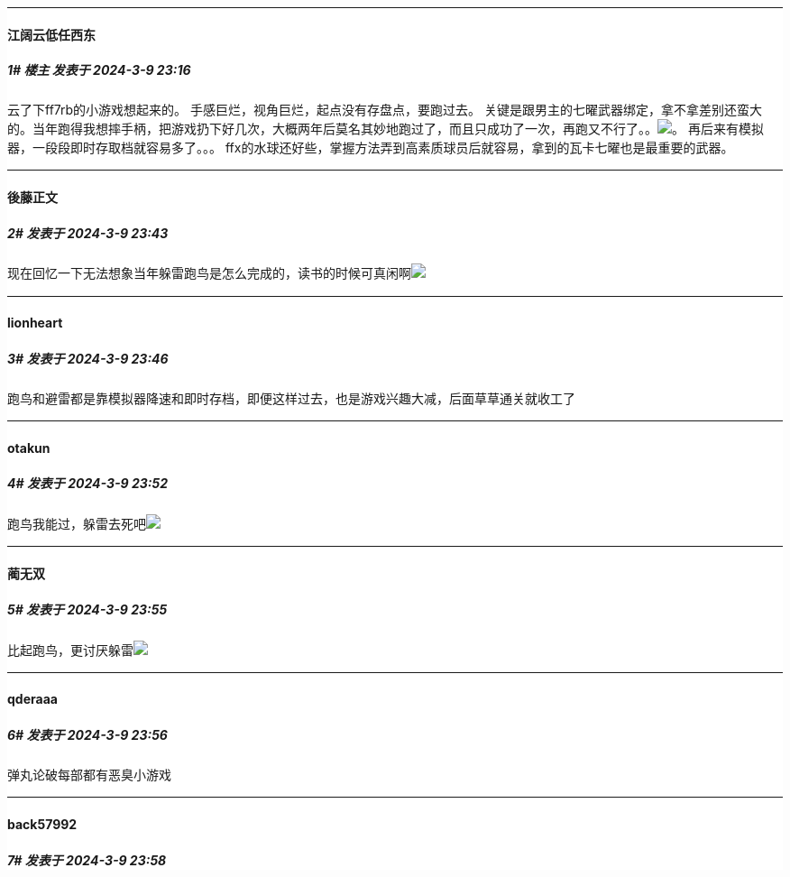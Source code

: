 ﻿
*****

####  江阔云低任西东  
##### 1#       楼主       发表于 2024-3-9 23:16

云了下ff7rb的小游戏想起来的。
手感巨烂，视角巨烂，起点没有存盘点，要跑过去。
关键是跟男主的七曜武器绑定，拿不拿差别还蛮大的。当年跑得我想摔手柄，把游戏扔下好几次，大概两年后莫名其妙地跑过了，而且只成功了一次，再跑又不行了。。<img src="https://static.saraba1st.com/image/smiley/face2017/001.png" referrerpolicy="no-referrer">。
再后来有模拟器，一段段即时存取档就容易多了。。。
ffx的水球还好些，掌握方法弄到高素质球员后就容易，拿到的瓦卡七曜也是最重要的武器。

*****

####  後藤正文  
##### 2#       发表于 2024-3-9 23:43

现在回忆一下无法想象当年躲雷跑鸟是怎么完成的，读书的时候可真闲啊<img src="https://static.saraba1st.com/image/smiley/face2017/125.png" referrerpolicy="no-referrer">

*****

####  lionheart  
##### 3#       发表于 2024-3-9 23:46

跑鸟和避雷都是靠模拟器降速和即时存档，即便这样过去，也是游戏兴趣大减，后面草草通关就收工了

*****

####  otakun  
##### 4#       发表于 2024-3-9 23:52

跑鸟我能过，躲雷去死吧<img src="https://static.saraba1st.com/image/smiley/face2017/219.png" referrerpolicy="no-referrer">

*****

####  蔺无双  
##### 5#       发表于 2024-3-9 23:55

比起跑鸟，更讨厌躲雷<img src="https://static.saraba1st.com/image/smiley/face2017/004.gif" referrerpolicy="no-referrer">

*****

####  qderaaa  
##### 6#       发表于 2024-3-9 23:56

弹丸论破每部都有恶臭小游戏

*****

####  back57992  
##### 7#       发表于 2024-3-9 23:58
